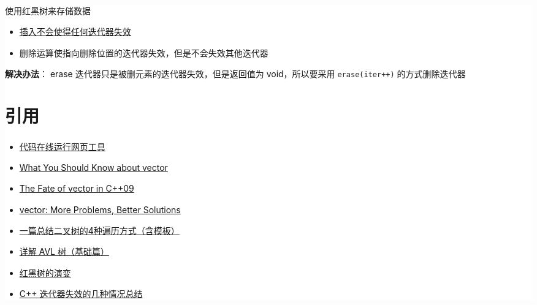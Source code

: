 使用红黑树来存储数据

- <u>插入不会使得任何迭代器失效</u>

- 删除运算使指向删除位置的迭代器失效，但是不会失效其他迭代器



**解决办法**：
erase 迭代器只是被删元素的迭代器失效，但是返回值为 void，所以要采用  `erase(iter++)` 的方式删除迭代器





# 引用

- [代码在线运行网页工具](https://tool.lu/coderunner/)

- [What You Should Know about vector](http://www.informit.com/guides/content.aspx?g=cplusplus&seqNum=98)

- [The Fate of vector in C++09](http://www.informit.com/guides/content.aspx?g=cplusplus&seqNum=350)

- [vector: More Problems, Better Solutions](http://www.gotw.ca/publications/N1211.pdf)

- [一篇总结二叉树的4种遍历方式（含模板）](https://mp.weixin.qq.com/s/0b5OsnFLLg18Td4CuR51_Q)

- [详解 AVL 树（基础篇）](https://zhuanlan.zhihu.com/p/34899732)

- [红黑树的演变](https://www.cnblogs.com/tiancai/p/9072813.html)

- [C++ 迭代器失效的几种情况总结](https://www.cnblogs.com/fnlingnzb-learner/p/9300073.html)

